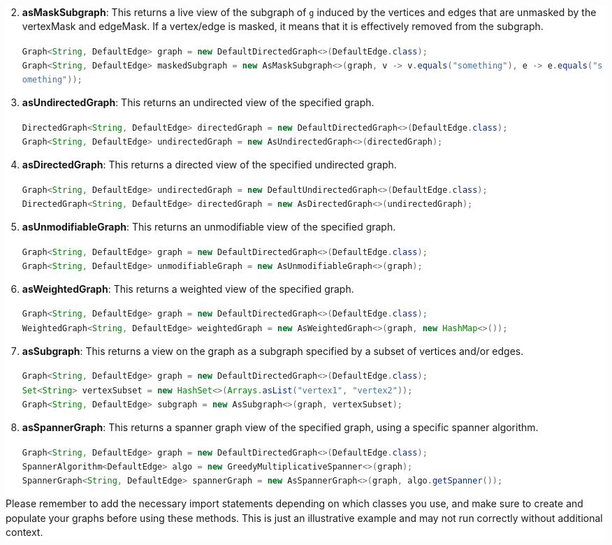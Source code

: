    2. **asMaskSubgraph**: This returns a live view of the subgraph of `g` induced by the vertices and edges that are unmasked by the vertexMask and edgeMask. If a vertex/edge is masked, it means that it is effectively removed from the subgraph.

        ```java
        Graph<String, DefaultEdge> graph = new DefaultDirectedGraph<>(DefaultEdge.class);
        Graph<String, DefaultEdge> maskedSubgraph = new AsMaskSubgraph<>(graph, v -> v.equals("something"), e -> e.equals("something"));
        ```

   3. **asUndirectedGraph**: This returns an undirected view of the specified graph.

        ```java
        DirectedGraph<String, DefaultEdge> directedGraph = new DefaultDirectedGraph<>(DefaultEdge.class);
        Graph<String, DefaultEdge> undirectedGraph = new AsUndirectedGraph<>(directedGraph);
        ```

   4. **asDirectedGraph**: This returns a directed view of the specified undirected graph.

        ```java
        Graph<String, DefaultEdge> undirectedGraph = new DefaultUndirectedGraph<>(DefaultEdge.class);
        DirectedGraph<String, DefaultEdge> directedGraph = new AsDirectedGraph<>(undirectedGraph);
        ```

   5. **asUnmodifiableGraph**: This returns an unmodifiable view of the specified graph.

        ```java
        Graph<String, DefaultEdge> graph = new DefaultDirectedGraph<>(DefaultEdge.class);
        Graph<String, DefaultEdge> unmodifiableGraph = new AsUnmodifiableGraph<>(graph);
        ```

   6. **asWeightedGraph**: This returns a weighted view of the specified graph.

        ```java
        Graph<String, DefaultEdge> graph = new DefaultDirectedGraph<>(DefaultEdge.class);
        WeightedGraph<String, DefaultEdge> weightedGraph = new AsWeightedGraph<>(graph, new HashMap<>());
        ```

   7. **asSubgraph**: This returns a view on the graph as a subgraph specified by a subset of vertices and/or edges.

        ```java
        Graph<String, DefaultEdge> graph = new DefaultDirectedGraph<>(DefaultEdge.class);
        Set<String> vertexSubset = new HashSet<>(Arrays.asList("vertex1", "vertex2"));
        Graph<String, DefaultEdge> subgraph = new AsSubgraph<>(graph, vertexSubset);
        ```

   8. **asSpannerGraph**: This returns a spanner graph view of the specified graph, using a specific spanner algorithm.

        ```java
        Graph<String, DefaultEdge> graph = new DefaultDirectedGraph<>(DefaultEdge.class);
        SpannerAlgorithm<DefaultEdge> algo = new GreedyMultiplicativeSpanner<>(graph);
        SpannerGraph<String, DefaultEdge> spannerGraph = new AsSpannerGraph<>(graph, algo.getSpanner());
        ```

   Please remember to add the necessary import statements depending on which classes you use, and make sure to create and populate your graphs before using these methods. This is just an illustrative example and may not run correctly without additional context.
